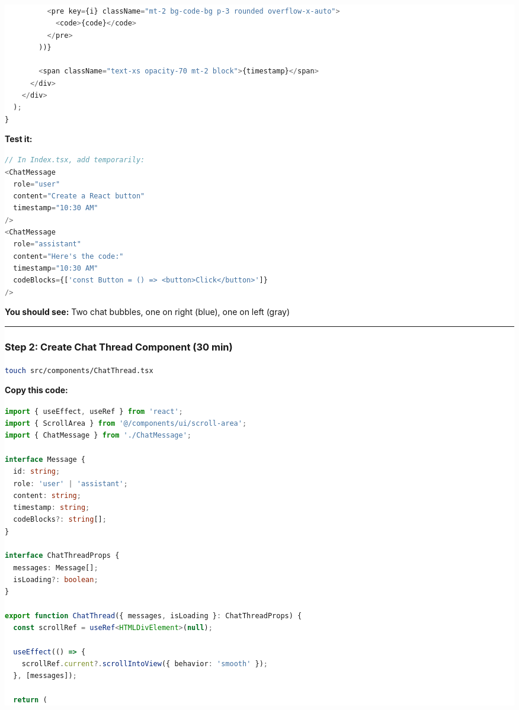 ```typescript
          <pre key={i} className="mt-2 bg-code-bg p-3 rounded overflow-x-auto">
            <code>{code}</code>
          </pre>
        ))}
        
        <span className="text-xs opacity-70 mt-2 block">{timestamp}</span>
      </div>
    </div>
  );
}
```

**Test it:**
```typescript
// In Index.tsx, add temporarily:
<ChatMessage 
  role="user" 
  content="Create a React button" 
  timestamp="10:30 AM" 
/>
<ChatMessage 
  role="assistant" 
  content="Here's the code:" 
  timestamp="10:30 AM"
  codeBlocks={['const Button = () => <button>Click</button>']}
/>
```

**You should see:** Two chat bubbles, one on right (blue), one on left (gray)

---

### Step 2: Create Chat Thread Component (30 min)

```bash
touch src/components/ChatThread.tsx
```

**Copy this code:**

```typescript
import { useEffect, useRef } from 'react';
import { ScrollArea } from '@/components/ui/scroll-area';
import { ChatMessage } from './ChatMessage';

interface Message {
  id: string;
  role: 'user' | 'assistant';
  content: string;
  timestamp: string;
  codeBlocks?: string[];
}

interface ChatThreadProps {
  messages: Message[];
  isLoading?: boolean;
}

export function ChatThread({ messages, isLoading }: ChatThreadProps) {
  const scrollRef = useRef<HTMLDivElement>(null);
  
  useEffect(() => {
    scrollRef.current?.scrollIntoView({ behavior: 'smooth' });
  }, [messages]);
  
  return (
```
